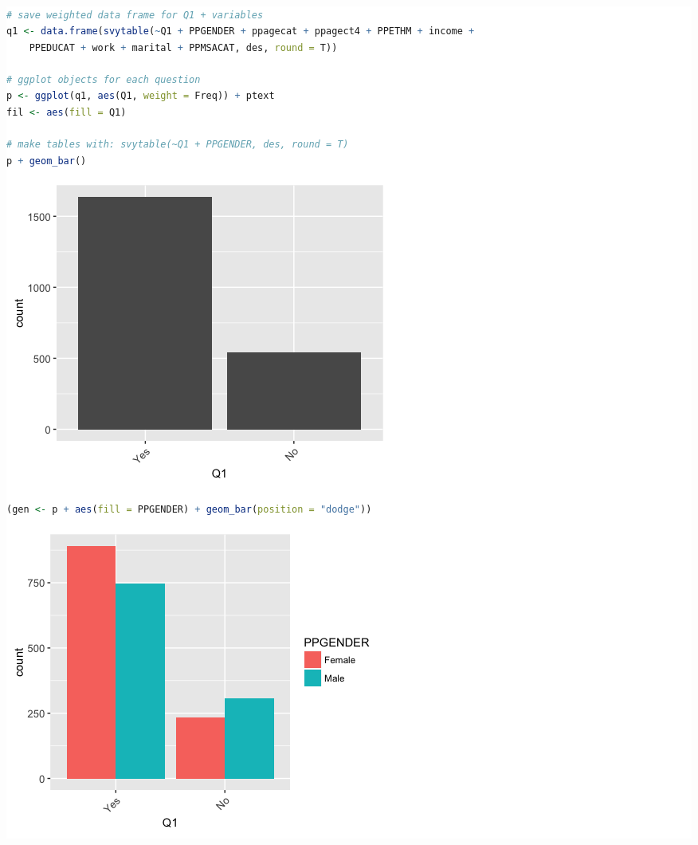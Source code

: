 ```r
# save weighted data frame for Q1 + variables
q1 <- data.frame(svytable(~Q1 + PPGENDER + ppagecat + ppagect4 + PPETHM + income + 
    PPEDUCAT + work + marital + PPMSACAT, des, round = T))

# ggplot objects for each question
p <- ggplot(q1, aes(Q1, weight = Freq)) + ptext
fil <- aes(fill = Q1)

# make tables with: svytable(~Q1 + PPGENDER, des, round = T)
p + geom_bar()
```

![](summary-pt1_files/figure-html/q1-plot-2.png)

```r
(gen <- p + aes(fill = PPGENDER) + geom_bar(position = "dodge"))
```

![](summary-pt1_files/figure-html/q1-plot-3.png)

